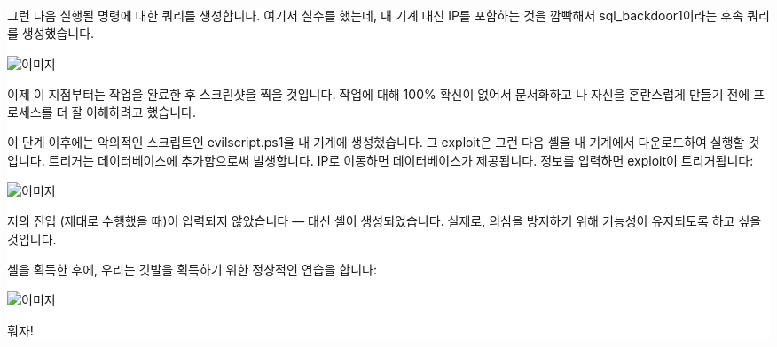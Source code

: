 

<ins class="adsbygoogle"
     style="display:block"
     data-ad-client="ca-pub-4877378276818686"
     data-ad-slot="1107185301"
     data-ad-format="auto"
     data-full-width-responsive="true"></ins>

<script>
     (adsbygoogle = window.adsbygoogle || []).push({});
</script>

그런 다음 실행될 명령에 대한 쿼리를 생성합니다. 여기서 실수를 했는데, 내 기계 대신 IP를 포함하는 것을 깜빡해서 sql_backdoor1이라는 후속 쿼리를 생성했습니다.

![이미지](/assets/img/2024-06-19-WindowsLocalPersistenceTechniquesTryHackMe_99.png)

이제 이 지점부터는 작업을 완료한 후 스크린샷을 찍을 것입니다. 작업에 대해 100% 확신이 없어서 문서화하고 나 자신을 혼란스럽게 만들기 전에 프로세스를 더 잘 이해하려고 했습니다.

이 단계 이후에는 악의적인 스크립트인 evilscript.ps1을 내 기계에 생성했습니다. 그 exploit은 그런 다음 셸을 내 기계에서 다운로드하여 실행할 것입니다. 트리거는 데이터베이스에 추가함으로써 발생합니다. IP로 이동하면 데이터베이스가 제공됩니다. 정보를 입력하면 exploit이 트리거됩니다:



<ins class="adsbygoogle"
     style="display:block"
     data-ad-client="ca-pub-4877378276818686"
     data-ad-slot="1107185301"
     data-ad-format="auto"
     data-full-width-responsive="true"></ins>

<script>
     (adsbygoogle = window.adsbygoogle || []).push({});
</script>

![이미지](/assets/img/2024-06-19-WindowsLocalPersistenceTechniquesTryHackMe_100.png)

저의 진입 (제대로 수행했을 때)이 입력되지 않았습니다 — 대신 셸이 생성되었습니다. 실제로, 의심을 방지하기 위해 기능성이 유지되도록 하고 싶을 것입니다.

셸을 획득한 후에, 우리는 깃발을 획득하기 위한 정상적인 연습을 합니다:

![이미지](/assets/img/2024-06-19-WindowsLocalPersistenceTechniquesTryHackMe_101.png)



<ins class="adsbygoogle"
     style="display:block"
     data-ad-client="ca-pub-4877378276818686"
     data-ad-slot="1107185301"
     data-ad-format="auto"
     data-full-width-responsive="true"></ins>

<script>
     (adsbygoogle = window.adsbygoogle || []).push({});
</script>

훠자!
